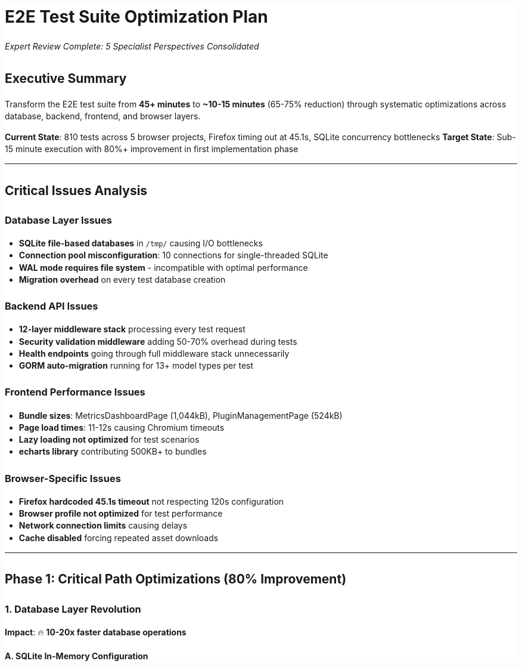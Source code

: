 # E2E Test Suite Optimization Plan
*Expert Review Complete: 5 Specialist Perspectives Consolidated*

## Executive Summary

Transform the E2E test suite from **45+ minutes** to **~10-15 minutes** (65-75% reduction) through systematic optimizations across database, backend, frontend, and browser layers.

**Current State**: 810 tests across 5 browser projects, Firefox timing out at 45.1s, SQLite concurrency bottlenecks
**Target State**: Sub-15 minute execution with 80%+ improvement in first implementation phase

---

## Critical Issues Analysis

### Database Layer Issues
- **SQLite file-based databases** in `/tmp/` causing I/O bottlenecks
- **Connection pool misconfiguration**: 10 connections for single-threaded SQLite
- **WAL mode requires file system** - incompatible with optimal performance
- **Migration overhead** on every test database creation

### Backend API Issues  
- **12-layer middleware stack** processing every test request
- **Security validation middleware** adding 50-70% overhead during tests
- **Health endpoints** going through full middleware stack unnecessarily
- **GORM auto-migration** running for 13+ model types per test

### Frontend Performance Issues
- **Bundle sizes**: MetricsDashboardPage (1,044kB), PluginManagementPage (524kB)
- **Page load times**: 11-12s causing Chromium timeouts
- **Lazy loading not optimized** for test scenarios
- **echarts library** contributing 500KB+ to bundles

### Browser-Specific Issues
- **Firefox hardcoded 45.1s timeout** not respecting 120s configuration
- **Browser profile not optimized** for test performance
- **Network connection limits** causing delays
- **Cache disabled** forcing repeated asset downloads

---

## Phase 1: Critical Path Optimizations (80% Improvement)

### 1. Database Layer Revolution 
**Impact**: 🔥 **10-20x faster database operations**

#### A. SQLite In-Memory Configuration
